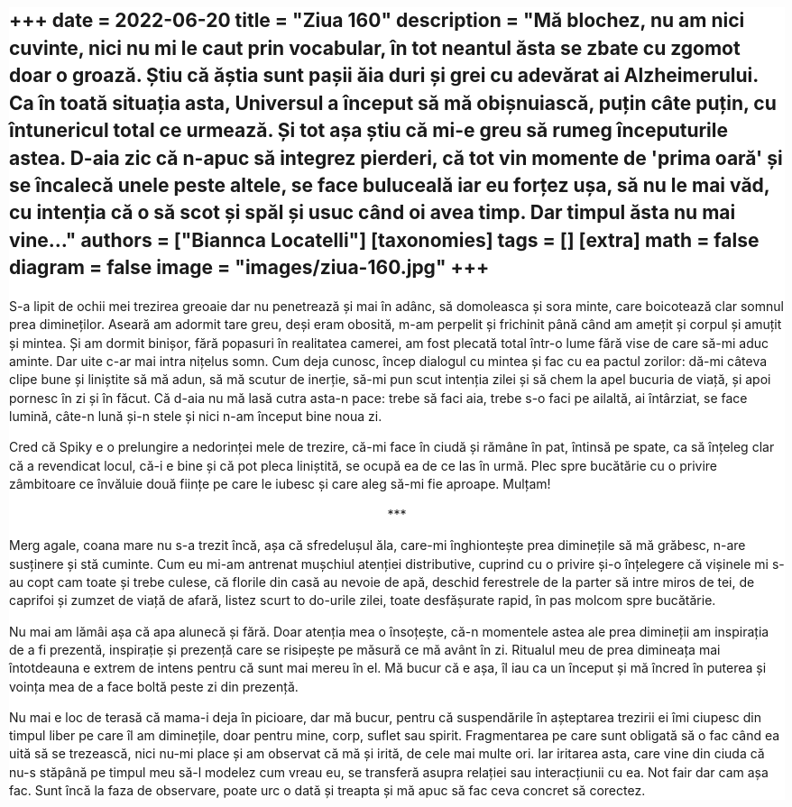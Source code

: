 
+++
date = 2022-06-20
title = "Ziua 160"
description = "Mă blochez, nu am nici cuvinte, nici nu mi le caut prin vocabular, în tot neantul ăsta se zbate cu zgomot doar o groază. Știu că ăștia sunt pașii ăia duri și grei cu adevărat ai Alzheimerului. Ca în toată situația asta, Universul a început să mă obișnuiască, puțin câte puțin, cu întunericul total ce urmează. Și tot așa știu că mi-e greu să rumeg începuturile astea. D-aia zic că n-apuc să integrez pierderi, că tot vin momente de 'prima oară' și se încalecă unele peste altele, se face buluceală iar eu forțez ușa, să nu le mai văd, cu intenția că o să scot și spăl și usuc când oi avea timp. Dar timpul ăsta nu mai vine…"
authors = ["Biannca Locatelli"]
[taxonomies]
tags = []
[extra]
math = false
diagram = false
image = "images/ziua-160.jpg"
+++
---

S-a lipit de ochii mei trezirea greoaie dar nu penetrează și mai în adânc, să domoleasca și sora minte, care boicotează clar somnul prea dimineților. Aseară am adormit tare greu, deși eram obosită, m-am perpelit și frichinit până când am amețit și corpul și amuțit și mintea. Și am dormit binișor, fără popasuri în realitatea camerei, am fost plecată total într-o lume fără vise de care să-mi aduc aminte. Dar uite c-ar mai intra nițelus somn. Cum deja cunosc, încep dialogul cu mintea și fac cu ea pactul zorilor: dă-mi câteva clipe bune și liniștite să mă adun, să mă scutur de inerție, să-mi pun scut intenția zilei și să chem la apel bucuria de viață, și apoi pornesc în zi și în făcut. Că d-aia nu mă lasă cutra asta-n pace: trebe să faci aia, trebe s-o faci pe ailaltă, ai întârziat, se face lumină, câte-n lună și-n stele și nici n-am început bine noua zi.

Cred că Spiky e o prelungire a nedorinței mele de trezire, că-mi face în ciudă și rămâne în pat, întinsă pe spate, ca să înțeleg clar că a revendicat locul, că-i e bine și că pot pleca liniștită, se ocupă ea de ce las în urmă. Plec spre bucătărie cu o privire zâmbitoare ce învăluie două ființe pe care le iubesc și care aleg să-mi fie aproape. Mulțam!

<p style="text-align: center;">***</p>

Merg agale, coana mare nu s-a trezit încă, așa că sfredelușul ăla, care-mi înghiontește prea diminețile să mă grăbesc, n-are susținere și stă cuminte. Cum eu mi-am antrenat mușchiul atenției distributive, cuprind cu o privire și-o înțelegere că vișinele mi s-au copt cam toate și trebe culese, că florile din casă au nevoie de apă, deschid ferestrele de la parter să intre miros de tei, de caprifoi și zumzet de viață de afară, listez scurt to do-urile zilei, toate desfășurate rapid, în pas molcom spre bucătărie.

Nu mai am lămâi așa că apa alunecă și fără. Doar atenția mea o însoțește, că-n momentele astea ale prea dimineții am inspirația de a fi prezentă, inspirație și prezență care se risipește pe măsură ce mă avânt în zi. Ritualul meu de prea dimineața mai întotdeauna e extrem de intens pentru că sunt mai mereu în el. Mă bucur că e așa, îl iau ca un început și mă încred în puterea și voința mea de a face boltă peste zi din prezență.

Nu mai e loc de terasă că mama-i deja în picioare, dar mă bucur, pentru că suspendările în așteptarea trezirii ei îmi ciupesc din timpul liber pe care îl am diminețile, doar pentru mine, corp, suflet sau spirit. Fragmentarea pe care sunt obligată să o fac când ea uită să se trezească, nici nu-mi place și am observat că mă și irită, de cele mai multe ori. Iar iritarea asta, care vine din ciuda că nu-s stăpână pe timpul meu să-l modelez cum vreau eu, se transferă asupra relației sau interacțiunii cu ea. Not fair dar cam așa fac. Sunt încă la faza de observare, poate urc o dată și treapta și mă apuc să fac ceva concret să corectez.
